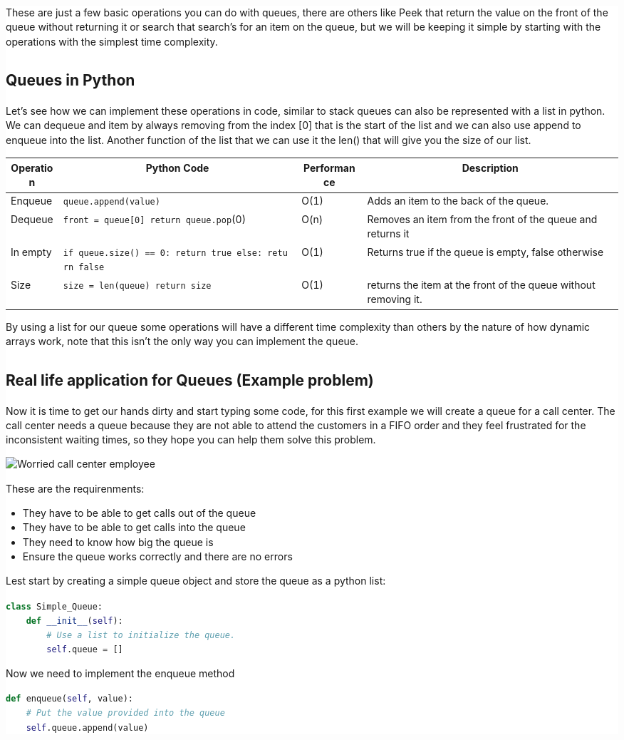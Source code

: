 These are just a few basic operations you can do with queues, there are others like Peek that return the value on the front of the queue without returning it or search that search’s for an item on the queue, but we will be keeping it simple by starting with the operations with the simplest time complexity.

## Queues in Python

Let’s see how we can implement these operations in code, similar to stack queues can also be represented with a list in python. We can dequeue and item by always removing from the index [0] that is the start of the list and we can also use append to enqueue into the list. Another function of the list that we can use it the len() that will give you the size of our list.

| Operation | Python Code                                            | Performance | Description                                                     |
| --------- | ------------------------------------------------------ | ----------- | --------------------------------------------------------------- |
| Enqueue   | `queue.append(value)`                                  | O(1)        | Adds an item to the back of the queue.                          |
| Dequeue   | `front = queue[0] return queue.pop`(0)                 | O(n)        | Removes an item from the front of the queue and returns it      |
| In empty  | `if queue.size() == 0: return true else: return false` | O(1)        | Returns true if the queue is empty, false otherwise             |
| Size      | `size = len(queue) return size`                        | O(1)        | returns the item at the front of the queue without removing it. |

By using a list for our queue some operations will have a different time complexity than others by the nature of how dynamic arrays work, note that this isn’t the only way you can implement the queue.

## Real life application for Queues (Example problem)

Now it is time to get our hands dirty and start typing some code, for this first example we will create a queue for a call center. The call center needs a queue because they are not able to attend the customers in a FIFO order and they feel frustrated for the inconsistent waiting times, so they hope you can help them solve this problem.

![Worried call center employee](https://i.imgur.com/RmxOuSu.jpg)

These are the requirenments:

- They have to be able to get calls out of the queue
- They have to be able to get calls into the queue
- They need to know how big the queue is
- Ensure the queue works correctly and there are no errors

Lest start by creating a simple queue object and store the queue as a python list:

```python
class Simple_Queue:
    def __init__(self):
        # Use a list to initialize the queue.
        self.queue = []
```

Now we need to implement the enqueue method

```python
def enqueue(self, value):
    # Put the value provided into the queue
    self.queue.append(value)
```
